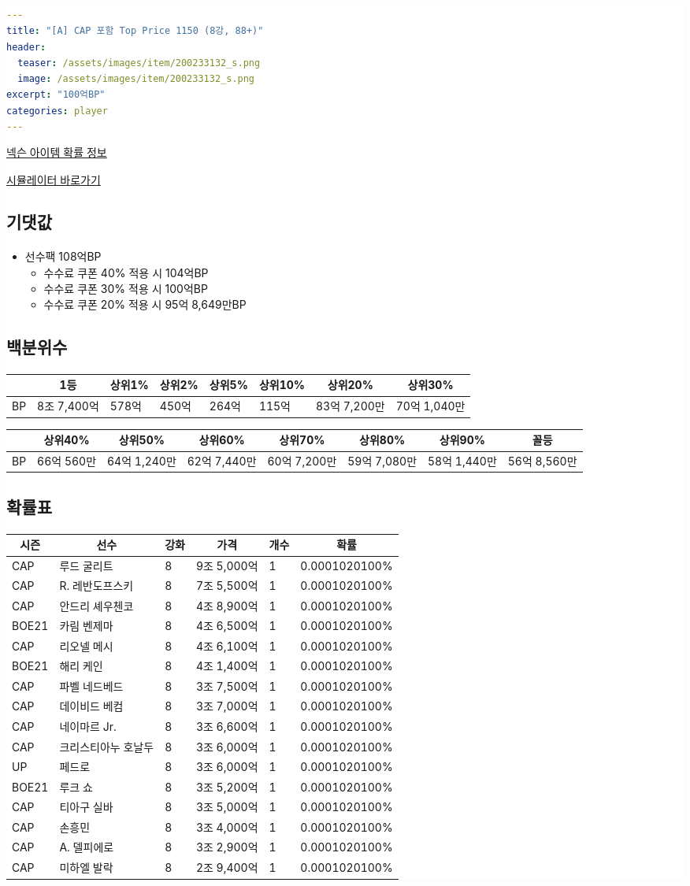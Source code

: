 ```yaml
---
title: "[A] CAP 포함 Top Price 1150 (8강, 88+)"
header:
  teaser: /assets/images/item/200233132_s.png
  image: /assets/images/item/200233132_s.png
excerpt: "100억BP"
categories: player
---
```

[넥슨 아이템 확률 정보](http://iteminfo.nexon.com/probability/fco?sn=7970)

[시뮬레이터 바로가기](/simulator/7970)
## 기댓값
- 선수팩 108억BP
  - 수수료 쿠폰 40% 적용 시 104억BP
  - 수수료 쿠폰 30% 적용 시 100억BP
  - 수수료 쿠폰 20% 적용 시 95억 8,649만BP


## 백분위수

||1등|상위1%|상위2%|상위5%|상위10%|상위20%|상위30%|
|---|---|---|---|---|---|---|---|
|BP|8조 7,400억|578억|450억|264억|115억|83억 7,200만|70억 1,040만|

||상위40%|상위50%|상위60%|상위70%|상위80%|상위90%|꼴등|
|---|---|---|---|---|---|---|---|
|BP|66억 560만|64억 1,240만|62억 7,440만|60억 7,200만|59억 7,080만|58억 1,440만|56억 8,560만|


## 확률표

|시즌|선수|강화|가격|개수|확률|
|---|---|---|---|---|---|
|CAP|루드 굴리트|8|9조 5,000억|1|0.0001020100%|
|CAP|R. 레반도프스키|8|7조 5,500억|1|0.0001020100%|
|CAP|안드리 셰우첸코|8|4조 8,900억|1|0.0001020100%|
|BOE21|카림 벤제마|8|4조 6,500억|1|0.0001020100%|
|CAP|리오넬 메시|8|4조 6,100억|1|0.0001020100%|
|BOE21|해리 케인|8|4조 1,400억|1|0.0001020100%|
|CAP|파벨 네드베드|8|3조 7,500억|1|0.0001020100%|
|CAP|데이비드 베컴|8|3조 7,000억|1|0.0001020100%|
|CAP|네이마르 Jr.|8|3조 6,600억|1|0.0001020100%|
|CAP|크리스티아누 호날두|8|3조 6,000억|1|0.0001020100%|
|UP|페드로|8|3조 6,000억|1|0.0001020100%|
|BOE21|루크 쇼|8|3조 5,200억|1|0.0001020100%|
|CAP|티아구 실바|8|3조 5,000억|1|0.0001020100%|
|CAP|손흥민|8|3조 4,000억|1|0.0001020100%|
|CAP|A. 델피에로|8|3조 2,900억|1|0.0001020100%|
|CAP|미하엘 발락|8|2조 9,400억|1|0.0001020100%|
